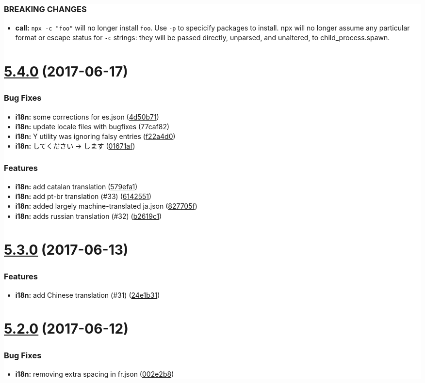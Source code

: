 
### BREAKING CHANGES

* **call:** `npx -c "foo"` will no longer install `foo`. Use `-p` to specicify packages to install. npx will no longer assume any particular format or escape status for `-c` strings: they will be passed directly, unparsed, and unaltered, to child_process.spawn.



<a name="5.4.0"></a>
# [5.4.0](https://github.com/npm/npx/compare/v5.3.0...v5.4.0) (2017-06-17)


### Bug Fixes

* **i18n:** some corrections for es.json ([4d50b71](https://github.com/npm/npx/commit/4d50b71))
* **i18n:** update locale files with bugfixes ([77caf82](https://github.com/npm/npx/commit/77caf82))
* **i18n:** Y utility was ignoring falsy entries ([f22a4d0](https://github.com/npm/npx/commit/f22a4d0))
* **i18n:** してください -> します ([01671af](https://github.com/npm/npx/commit/01671af))


### Features

* **i18n:** add catalan translation ([579efa1](https://github.com/npm/npx/commit/579efa1))
* **i18n:** add pt-br translation (#33) ([6142551](https://github.com/npm/npx/commit/6142551))
* **i18n:** added largely machine-translated ja.json ([827705f](https://github.com/npm/npx/commit/827705f))
* **i18n:** adds russian translation (#32) ([b2619c1](https://github.com/npm/npx/commit/b2619c1))



<a name="5.3.0"></a>
# [5.3.0](https://github.com/npm/npx/compare/v5.2.0...v5.3.0) (2017-06-13)


### Features

* **i18n:** add Chinese translation (#31) ([24e1b31](https://github.com/npm/npx/commit/24e1b31))



<a name="5.2.0"></a>
# [5.2.0](https://github.com/npm/npx/compare/v5.1.3...v5.2.0) (2017-06-12)


### Bug Fixes

* **i18n:** removing extra spacing in fr.json ([002e2b8](https://github.com/npm/npx/commit/002e2b8))
